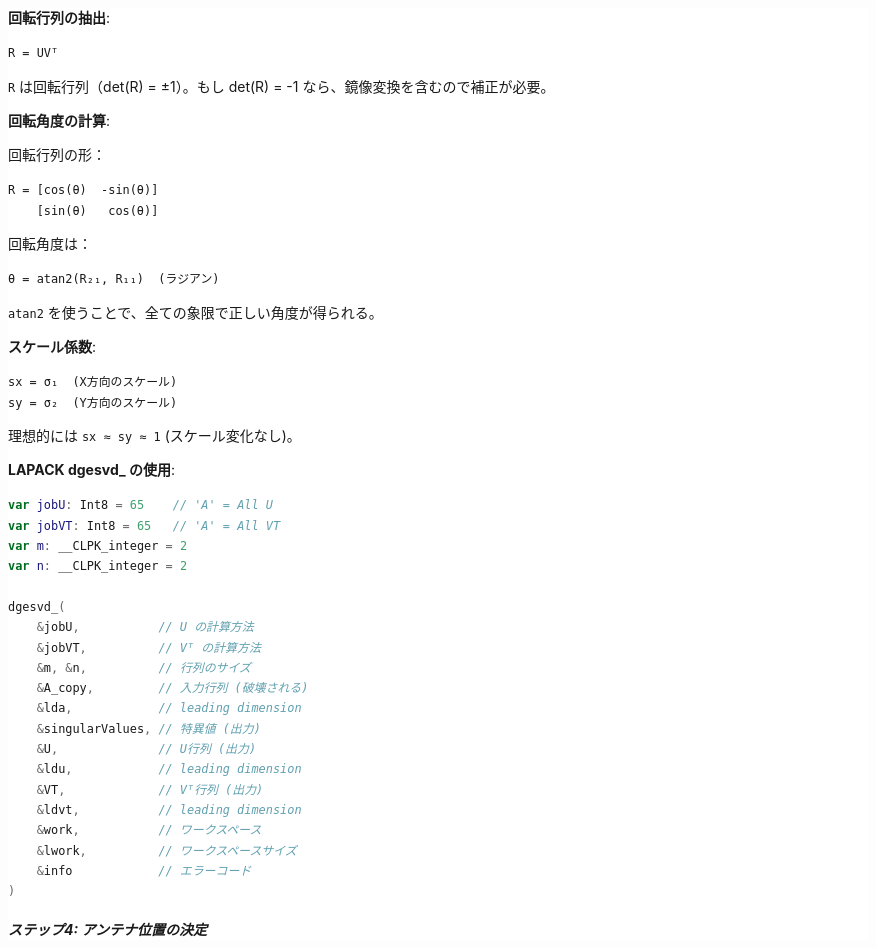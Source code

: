 **回転行列の抽出**:

```
R = UVᵀ
```

`R` は回転行列（det(R) = ±1）。もし det(R) = -1 なら、鏡像変換を含むので補正が必要。

**回転角度の計算**:

回転行列の形：
```
R = [cos(θ)  -sin(θ)]
    [sin(θ)   cos(θ)]
```

回転角度は：
```
θ = atan2(R₂₁, R₁₁)  (ラジアン)
```

`atan2` を使うことで、全ての象限で正しい角度が得られる。

**スケール係数**:

```
sx = σ₁  (X方向のスケール)
sy = σ₂  (Y方向のスケール)
```

理想的には `sx ≈ sy ≈ 1` (スケール変化なし)。

**LAPACK dgesvd_ の使用**:

```swift
var jobU: Int8 = 65    // 'A' = All U
var jobVT: Int8 = 65   // 'A' = All VT
var m: __CLPK_integer = 2
var n: __CLPK_integer = 2

dgesvd_(
    &jobU,           // U の計算方法
    &jobVT,          // Vᵀ の計算方法
    &m, &n,          // 行列のサイズ
    &A_copy,         // 入力行列 (破壊される)
    &lda,            // leading dimension
    &singularValues, // 特異値 (出力)
    &U,              // U行列 (出力)
    &ldu,            // leading dimension
    &VT,             // Vᵀ行列 (出力)
    &ldvt,           // leading dimension
    &work,           // ワークスペース
    &lwork,          // ワークスペースサイズ
    &info            // エラーコード
)
```

##### ステップ4: アンテナ位置の決定
